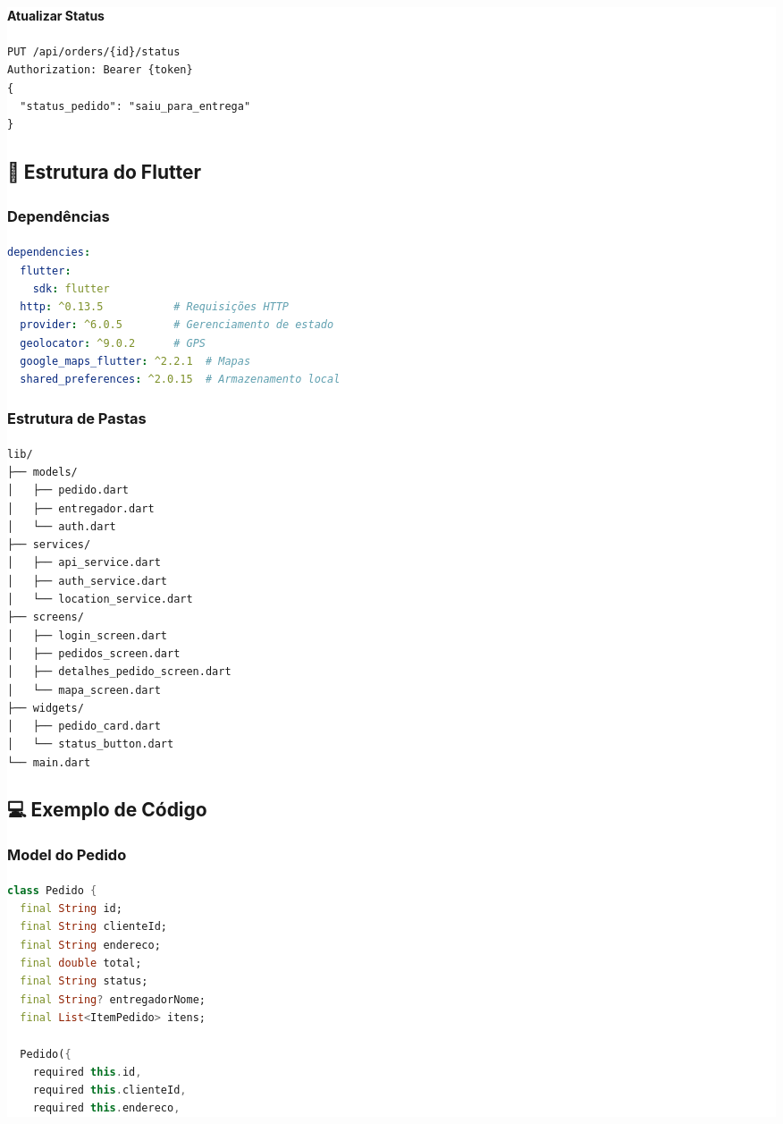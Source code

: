 #### Atualizar Status
```http
PUT /api/orders/{id}/status
Authorization: Bearer {token}
{
  "status_pedido": "saiu_para_entrega"
}
```

## 📱 Estrutura do Flutter

### Dependências
```yaml
dependencies:
  flutter:
    sdk: flutter
  http: ^0.13.5           # Requisições HTTP
  provider: ^6.0.5        # Gerenciamento de estado
  geolocator: ^9.0.2      # GPS
  google_maps_flutter: ^2.2.1  # Mapas
  shared_preferences: ^2.0.15  # Armazenamento local
```

### Estrutura de Pastas
```
lib/
├── models/
│   ├── pedido.dart
│   ├── entregador.dart
│   └── auth.dart
├── services/
│   ├── api_service.dart
│   ├── auth_service.dart
│   └── location_service.dart
├── screens/
│   ├── login_screen.dart
│   ├── pedidos_screen.dart
│   ├── detalhes_pedido_screen.dart
│   └── mapa_screen.dart
├── widgets/
│   ├── pedido_card.dart
│   └── status_button.dart
└── main.dart
```

## 💻 Exemplo de Código

### Model do Pedido
```dart
class Pedido {
  final String id;
  final String clienteId;
  final String endereco;
  final double total;
  final String status;
  final String? entregadorNome;
  final List<ItemPedido> itens;

  Pedido({
    required this.id,
    required this.clienteId,
    required this.endereco,
```